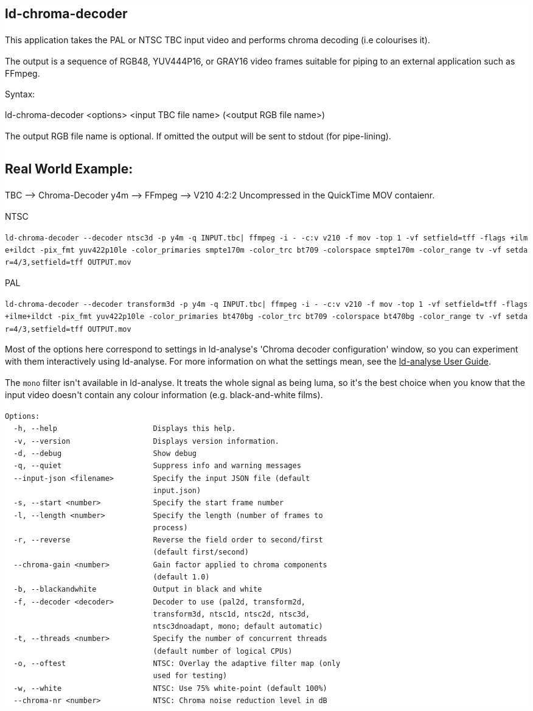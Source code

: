 
## ld-chroma-decoder


This application takes the PAL or NTSC TBC input video and performs chroma decoding (i.e colourises it).  

The output is a sequence of RGB48, YUV444P16, or GRAY16 video frames suitable for piping to an external application such as FFmpeg.

Syntax:

ld-chroma-decoder \<options> \<input TBC file name> (\<output RGB file name>)

The output RGB file name is optional.  If omitted the output will be sent to stdout (for pipe-lining).


## Real World Example:


TBC --> Chroma-Decoder y4m --> FFmpeg --> V210 4:2:2 Uncompressed in the QuickTime MOV contaienr.

NTSC

    ld-chroma-decoder --decoder ntsc3d -p y4m -q INPUT.tbc| ffmpeg -i - -c:v v210 -f mov -top 1 -vf setfield=tff -flags +ilme+ildct -pix_fmt yuv422p10le -color_primaries smpte170m -color_trc bt709 -colorspace smpte170m -color_range tv -vf setdar=4/3,setfield=tff OUTPUT.mov

PAL

    ld-chroma-decoder --decoder transform3d -p y4m -q INPUT.tbc| ffmpeg -i - -c:v v210 -f mov -top 1 -vf setfield=tff -flags +ilme+ildct -pix_fmt yuv422p10le -color_primaries bt470bg -color_trc bt709 -colorspace bt470bg -color_range tv -vf setdar=4/3,setfield=tff OUTPUT.mov


Most of the options here correspond to settings in ld-analyse's 'Chroma decoder configuration' window, so you can experiment with them interactively using ld-analyse. For more information on what the settings mean, see the [ld-analyse User Guide](https://github.com/happycube/ld-decode/wiki/ld-analyse-User-Guide).

The `mono` filter isn't available in ld-analyse. It treats the whole signal as being luma, so it's the best choice when you know that the input video doesn't contain any colour information (e.g. black-and-white films).

```
Options:
  -h, --help                      Displays this help.
  -v, --version                   Displays version information.
  -d, --debug                     Show debug
  -q, --quiet                     Suppress info and warning messages
  --input-json <filename>         Specify the input JSON file (default
                                  input.json)
  -s, --start <number>            Specify the start frame number
  -l, --length <number>           Specify the length (number of frames to
                                  process)
  -r, --reverse                   Reverse the field order to second/first
                                  (default first/second)
  --chroma-gain <number>          Gain factor applied to chroma components
                                  (default 1.0)
  -b, --blackandwhite             Output in black and white
  -f, --decoder <decoder>         Decoder to use (pal2d, transform2d,
                                  transform3d, ntsc1d, ntsc2d, ntsc3d,
                                  ntsc3dnoadapt, mono; default automatic)
  -t, --threads <number>          Specify the number of concurrent threads
                                  (default number of logical CPUs)
  -o, --oftest                    NTSC: Overlay the adaptive filter map (only
                                  used for testing)
  -w, --white                     NTSC: Use 75% white-point (default 100%)
  --chroma-nr <number>            NTSC: Chroma noise reduction level in dB
```
